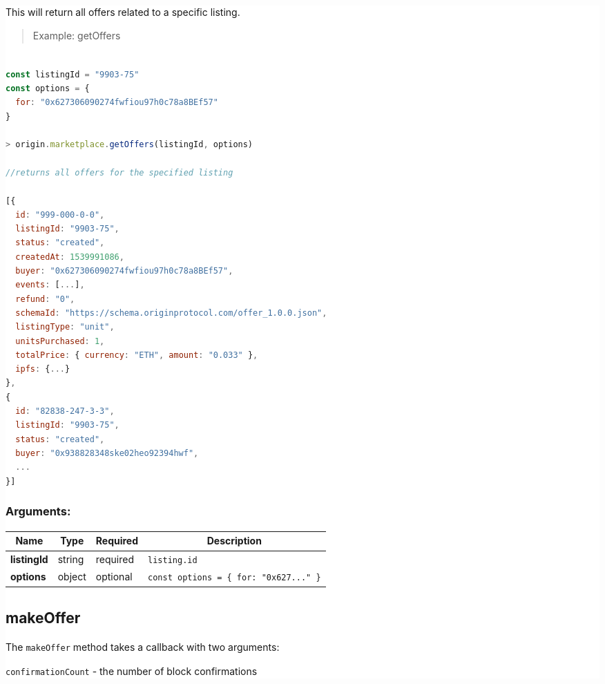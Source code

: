 This will return all offers related to a specific listing.


> Example: getOffers

```javascript

const listingId = "9903-75"
const options = {
  for: "0x627306090274fwfiou97h0c78a8BEf57"
}

> origin.marketplace.getOffers(listingId, options)

//returns all offers for the specified listing

[{
  id: "999-000-0-0",
  listingId: "9903-75",
  status: "created",
  createdAt: 1539991086,
  buyer: "0x627306090274fwfiou97h0c78a8BEf57",
  events: [...],
  refund: "0",
  schemaId: "https://schema.originprotocol.com/offer_1.0.0.json",
  listingType: "unit",
  unitsPurchased: 1,
  totalPrice: { currency: "ETH", amount: "0.033" },
  ipfs: {...}
},
{
  id: "82838-247-3-3",
  listingId: "9903-75",
  status: "created",
  buyer: "0x938828348ske02heo92394hwf",
  ...
}]
```

### Arguments:

|Name|Type|Required|Description|
|----|-----|-----|-----|
|**listingId** |string|required|`listing.id`|
|**options** |object|optional|`const options = { for: "0x627..." }`|

## makeOffer

The `makeOffer` method takes a callback with two arguments:

`confirmationCount` - the number of block confirmations
